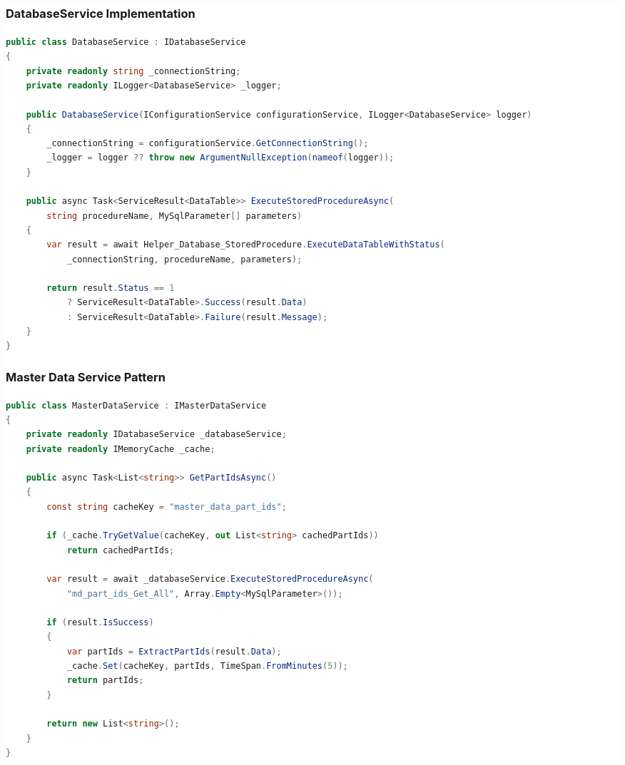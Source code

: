 ### DatabaseService Implementation

```csharp
public class DatabaseService : IDatabaseService
{
    private readonly string _connectionString;
    private readonly ILogger<DatabaseService> _logger;

    public DatabaseService(IConfigurationService configurationService, ILogger<DatabaseService> logger)
    {
        _connectionString = configurationService.GetConnectionString();
        _logger = logger ?? throw new ArgumentNullException(nameof(logger));
    }

    public async Task<ServiceResult<DataTable>> ExecuteStoredProcedureAsync(
        string procedureName, MySqlParameter[] parameters)
    {
        var result = await Helper_Database_StoredProcedure.ExecuteDataTableWithStatus(
            _connectionString, procedureName, parameters);
            
        return result.Status == 1 
            ? ServiceResult<DataTable>.Success(result.Data)
            : ServiceResult<DataTable>.Failure(result.Message);
    }
}
```

### Master Data Service Pattern

```csharp
public class MasterDataService : IMasterDataService
{
    private readonly IDatabaseService _databaseService;
    private readonly IMemoryCache _cache;
    
    public async Task<List<string>> GetPartIdsAsync()
    {
        const string cacheKey = "master_data_part_ids";
        
        if (_cache.TryGetValue(cacheKey, out List<string> cachedPartIds))
            return cachedPartIds;

        var result = await _databaseService.ExecuteStoredProcedureAsync(
            "md_part_ids_Get_All", Array.Empty<MySqlParameter>());

        if (result.IsSuccess)
        {
            var partIds = ExtractPartIds(result.Data);
            _cache.Set(cacheKey, partIds, TimeSpan.FromMinutes(5));
            return partIds;
        }
        
        return new List<string>();
    }
}
```
